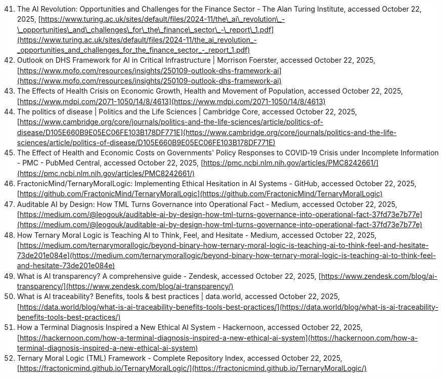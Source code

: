 41. The AI Revolution: Opportunities and Challenges for the Finance Sector \- The Alan Turing Institute, accessed October 22, 2025, [https://www.turing.ac.uk/sites/default/files/2024-11/the\_ai\_revolution\_-\_opportunities\_and\_challenges\_for\_the\_finance\_sector\_-\_report\_1.pdf](https://www.turing.ac.uk/sites/default/files/2024-11/the_ai_revolution_-_opportunities_and_challenges_for_the_finance_sector_-_report_1.pdf)  
42. Outlook on DHS Framework for AI in Critical Infrastructure | Morrison Foerster, accessed October 22, 2025, [https://www.mofo.com/resources/insights/250109-outlook-dhs-framework-ai](https://www.mofo.com/resources/insights/250109-outlook-dhs-framework-ai)  
43. The Effects of Health Crisis on Economic Growth, Health and Movement of Population, accessed October 22, 2025, [https://www.mdpi.com/2071-1050/14/8/4613](https://www.mdpi.com/2071-1050/14/8/4613)  
44. The politics of disease | Politics and the Life Sciences | Cambridge Core, accessed October 22, 2025, [https://www.cambridge.org/core/journals/politics-and-the-life-sciences/article/politics-of-disease/D105E660B9E05EC06FE103B178DF771E](https://www.cambridge.org/core/journals/politics-and-the-life-sciences/article/politics-of-disease/D105E660B9E05EC06FE103B178DF771E)  
45. The Effect of Health and Economic Costs on Governments' Policy Responses to COVID‐19 Crisis under Incomplete Information \- PMC \- PubMed Central, accessed October 22, 2025, [https://pmc.ncbi.nlm.nih.gov/articles/PMC8242661/](https://pmc.ncbi.nlm.nih.gov/articles/PMC8242661/)  
46. FractonicMind/TernaryMoralLogic: Implementing Ethical Hesitation in AI Systems \- GitHub, accessed October 22, 2025, [https://github.com/FractonicMind/TernaryMoralLogic](https://github.com/FractonicMind/TernaryMoralLogic)  
47. Auditable AI by Design: How TML Turns Governance into Operational Fact \- Medium, accessed October 22, 2025, [https://medium.com/@leogouk/auditable-ai-by-design-how-tml-turns-governance-into-operational-fact-37fd73e7b77e](https://medium.com/@leogouk/auditable-ai-by-design-how-tml-turns-governance-into-operational-fact-37fd73e7b77e)  
48. How Ternary Moral Logic is Teaching AI to Think, Feel, and Hesitate \- Medium, accessed October 22, 2025, [https://medium.com/ternarymorallogic/beyond-binary-how-ternary-moral-logic-is-teaching-ai-to-think-feel-and-hesitate-73de201e084e](https://medium.com/ternarymorallogic/beyond-binary-how-ternary-moral-logic-is-teaching-ai-to-think-feel-and-hesitate-73de201e084e)  
49. What is AI transparency? A comprehensive guide \- Zendesk, accessed October 22, 2025, [https://www.zendesk.com/blog/ai-transparency/](https://www.zendesk.com/blog/ai-transparency/)  
50. What is AI traceability? Benefits, tools & best practices | data.world, accessed October 22, 2025, [https://data.world/blog/what-is-ai-traceability-benefits-tools-best-practices/](https://data.world/blog/what-is-ai-traceability-benefits-tools-best-practices/)  
51. How a Terminal Diagnosis Inspired a New Ethical AI System \- Hackernoon, accessed October 22, 2025, [https://hackernoon.com/how-a-terminal-diagnosis-inspired-a-new-ethical-ai-system](https://hackernoon.com/how-a-terminal-diagnosis-inspired-a-new-ethical-ai-system)  
52. Ternary Moral Logic (TML) Framework \- Complete Repository Index, accessed October 22, 2025, [https://fractonicmind.github.io/TernaryMoralLogic/](https://fractonicmind.github.io/TernaryMoralLogic/)